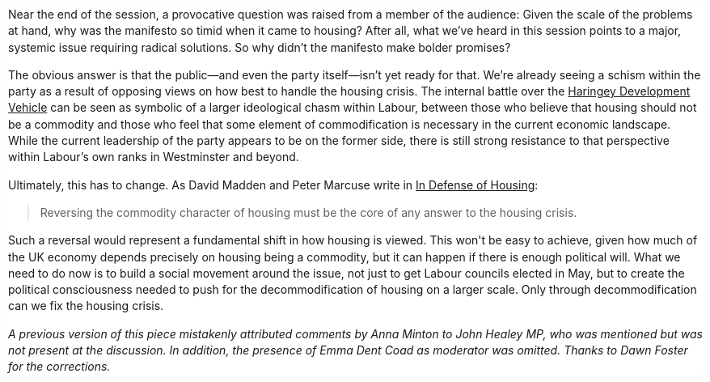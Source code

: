 Near the end of the session, a provocative question was raised from a member of the audience: Given the scale of the problems at hand, why was the manifesto so timid when it came to housing? After all, what we’ve heard in this session points to a major, systemic issue requiring radical solutions. So why didn’t the manifesto make bolder promises?

The obvious answer is that the public—and even the party itself—isn’t yet ready for that. We’re already seeing a schism within the party as a result of opposing views on how best to handle the housing crisis. The internal battle over the [Haringey Development Vehicle](/we-took-the-last-option-the-fight-for-democracy-in-haringey/) can be seen as symbolic of a larger ideological chasm within Labour, between those who believe that housing should not be a commodity and those who feel that some element of commodification is necessary in the current economic landscape. While the current leadership of the party appears to be on the former side, there is still strong resistance to that perspective within Labour’s own ranks in Westminster and beyond.

Ultimately, this has to change. As David Madden and Peter Marcuse write in [In Defense of Housing](https://www.jacobinmag.com/2016/10/housing-crisis-rent-landlords-homeless-affordability):

> Reversing the commodity character of housing must be the core of any answer to the housing crisis.

Such a reversal would represent a fundamental shift in how housing is viewed. This won't be easy to achieve, given how much of the UK economy depends precisely on housing being a commodity, but it can happen if there is enough political will. What we need to do now is to build a social movement around the issue, not just to get Labour councils elected in May, but to create the political consciousness needed to push for the decommodification of housing on a larger scale. Only through decommodification can we fix the housing crisis.

_A previous version of this piece mistakenly attributed comments by Anna Minton to John Healey MP, who was mentioned but was not present at the discussion. In addition, the presence of Emma Dent Coad as moderator was omitted. Thanks to Dawn Foster for the corrections._
